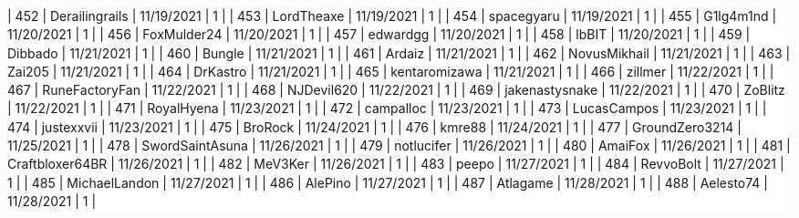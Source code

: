| 452 | Derailingrails      | 11/19/2021    | 1                |
| 453 | LordTheaxe          | 11/19/2021    | 1                |
| 454 | spacegyaru          | 11/19/2021    | 1                |
| 455 | G1lg4m1nd           | 11/20/2021    | 1                |
| 456 | FoxMulder24         | 11/20/2021    | 1                |
| 457 | edwardgg            | 11/20/2021    | 1                |
| 458 | lbBIT               | 11/20/2021    | 1                |
| 459 | Dibbado             | 11/21/2021    | 1                |
| 460 | Bungle              | 11/21/2021    | 1                |
| 461 | Ardaiz              | 11/21/2021    | 1                |
| 462 | NovusMikhail        | 11/21/2021    | 1                |
| 463 | Zai205              | 11/21/2021    | 1                |
| 464 | DrKastro            | 11/21/2021    | 1                |
| 465 | kentaromizawa       | 11/21/2021    | 1                |
| 466 | zillmer             | 11/22/2021    | 1                |
| 467 | RuneFactoryFan      | 11/22/2021    | 1                |
| 468 | NJDevil620          | 11/22/2021    | 1                |
| 469 | jakenastysnake      | 11/22/2021    | 1                |
| 470 | ZoBlitz             | 11/22/2021    | 1                |
| 471 | RoyalHyena          | 11/23/2021    | 1                |
| 472 | campalloc           | 11/23/2021    | 1                |
| 473 | LucasCampos         | 11/23/2021    | 1                |
| 474 | justexxvii          | 11/23/2021    | 1                |
| 475 | BroRock             | 11/24/2021    | 1                |
| 476 | kmre88              | 11/24/2021    | 1                |
| 477 | GroundZero3214      | 11/25/2021    | 1                |
| 478 | SwordSaintAsuna     | 11/26/2021    | 1                |
| 479 | notlucifer          | 11/26/2021    | 1                |
| 480 | AmaiFox             | 11/26/2021    | 1                |
| 481 | Craftbloxer64BR     | 11/26/2021    | 1                |
| 482 | MeV3Ker             | 11/26/2021    | 1                |
| 483 | peepo               | 11/27/2021    | 1                |
| 484 | RevvoBolt           | 11/27/2021    | 1                |
| 485 | MichaelLandon       | 11/27/2021    | 1                |
| 486 | AlePino             | 11/27/2021    | 1                |
| 487 | Atlagame            | 11/28/2021    | 1                |
| 488 | Aelesto74           | 11/28/2021    | 1                |